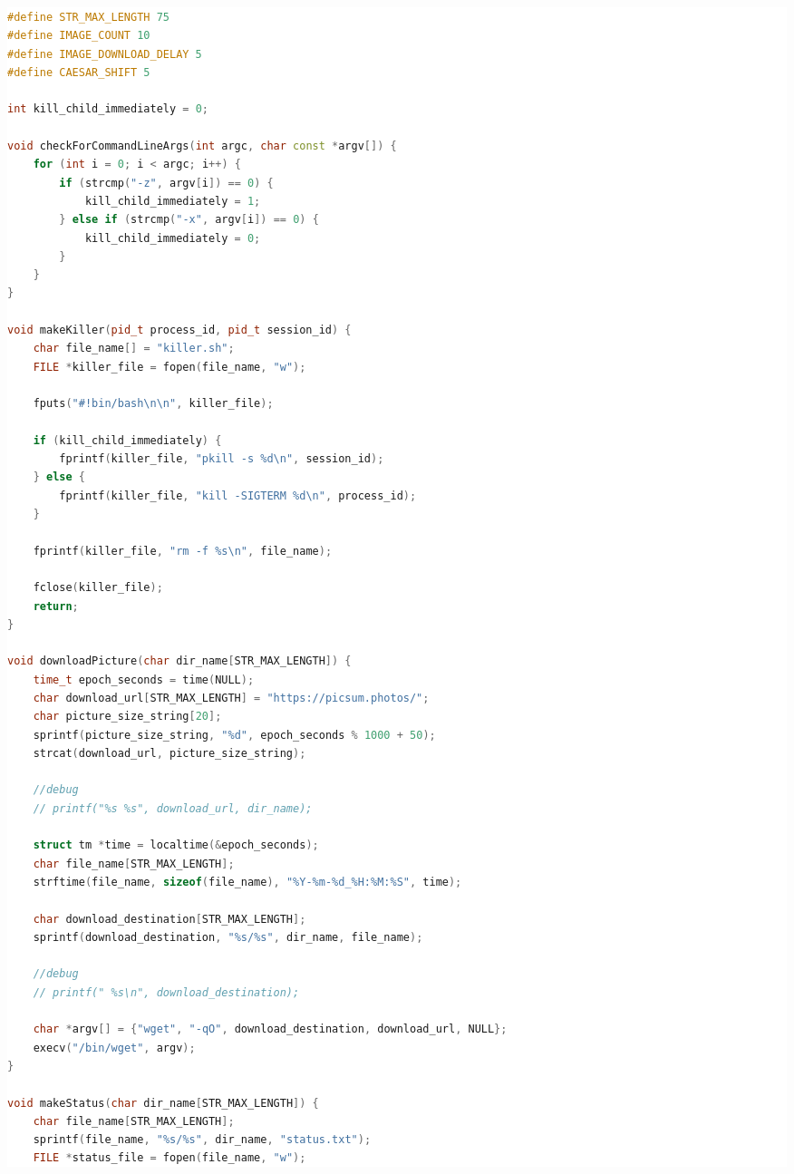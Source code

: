 ```C++
#define STR_MAX_LENGTH 75
#define IMAGE_COUNT 10
#define IMAGE_DOWNLOAD_DELAY 5
#define CAESAR_SHIFT 5

int kill_child_immediately = 0;

void checkForCommandLineArgs(int argc, char const *argv[]) {
    for (int i = 0; i < argc; i++) {
        if (strcmp("-z", argv[i]) == 0) {
            kill_child_immediately = 1;
        } else if (strcmp("-x", argv[i]) == 0) {
            kill_child_immediately = 0;
        }
    }
}

void makeKiller(pid_t process_id, pid_t session_id) {
    char file_name[] = "killer.sh";
    FILE *killer_file = fopen(file_name, "w");

    fputs("#!bin/bash\n\n", killer_file);

    if (kill_child_immediately) {
        fprintf(killer_file, "pkill -s %d\n", session_id);
    } else {
        fprintf(killer_file, "kill -SIGTERM %d\n", process_id);
    }

    fprintf(killer_file, "rm -f %s\n", file_name);

    fclose(killer_file);
    return;
}

void downloadPicture(char dir_name[STR_MAX_LENGTH]) {
    time_t epoch_seconds = time(NULL);
    char download_url[STR_MAX_LENGTH] = "https://picsum.photos/";
    char picture_size_string[20];
    sprintf(picture_size_string, "%d", epoch_seconds % 1000 + 50);
    strcat(download_url, picture_size_string);

    //debug
    // printf("%s %s", download_url, dir_name);

    struct tm *time = localtime(&epoch_seconds);
    char file_name[STR_MAX_LENGTH];
    strftime(file_name, sizeof(file_name), "%Y-%m-%d_%H:%M:%S", time);

    char download_destination[STR_MAX_LENGTH];
    sprintf(download_destination, "%s/%s", dir_name, file_name);

    //debug
    // printf(" %s\n", download_destination);

    char *argv[] = {"wget", "-qO", download_destination, download_url, NULL};
    execv("/bin/wget", argv);
}

void makeStatus(char dir_name[STR_MAX_LENGTH]) {
    char file_name[STR_MAX_LENGTH];
    sprintf(file_name, "%s/%s", dir_name, "status.txt");
    FILE *status_file = fopen(file_name, "w");
```